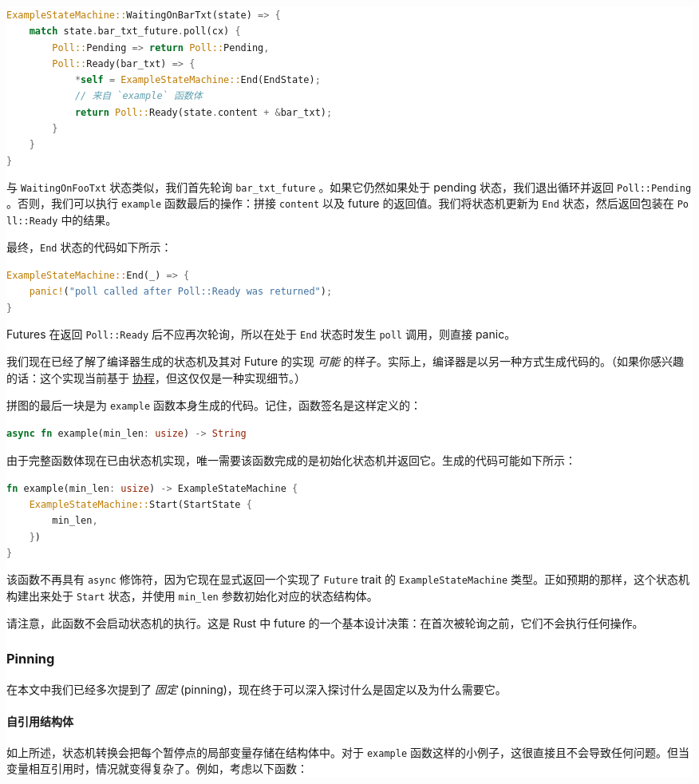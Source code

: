 ```rust
ExampleStateMachine::WaitingOnBarTxt(state) => {
    match state.bar_txt_future.poll(cx) {
        Poll::Pending => return Poll::Pending,
        Poll::Ready(bar_txt) => {
            *self = ExampleStateMachine::End(EndState);
            // 来自 `example` 函数体
            return Poll::Ready(state.content + &bar_txt);
        }
    }
}
```

与 `WaitingOnFooTxt` 状态类似，我们首先轮询 `bar_txt_future` 。如果它仍然如果处于 pending 状态，我们退出循环并返回 `Poll::Pending` 。否则，我们可以执行 `example` 函数最后的操作：拼接 `content` 以及 future 的返回值。我们将状态机更新为 `End` 状态，然后返回包装在 `Poll::Ready` 中的结果。

最终，`End` 状态的代码如下所示：

```rust
ExampleStateMachine::End(_) => {
    panic!("poll called after Poll::Ready was returned");
}
```

Futures 在返回 `Poll::Ready` 后不应再次轮询，所以在处于 `End` 状态时发生 `poll` 调用，则直接 panic。

我们现在已经了解了编译器生成的状态机及其对 Future 的实现 _可能_ 的样子。实际上，编译器是以另一种方式生成代码的。（如果你感兴趣的话：这个实现当前基于 [协程][_coroutines_]，但这仅仅是一种实现细节。）

[_coroutines_]: https://doc.rust-lang.org/stable/unstable-book/language-features/coroutines.html

拼图的最后一块是为 `example` 函数本身生成的代码。记住，函数签名是这样定义的：

```rust
async fn example(min_len: usize) -> String
```

由于完整函数体现在已由状态机实现，唯一需要该函数完成的是初始化状态机并返回它。生成的代码可能如下所示：

```rust
fn example(min_len: usize) -> ExampleStateMachine {
    ExampleStateMachine::Start(StartState {
        min_len,
    })
}
```

该函数不再具有 `async` 修饰符，因为它现在显式返回一个实现了 `Future` trait 的 `ExampleStateMachine` 类型。正如预期的那样，这个状态机构建出来处于 `Start` 状态，并使用 `min_len` 参数初始化对应的状态结构体。

请注意，此函数不会启动状态机的执行。这是 Rust 中 future 的一个基本设计决策：在首次被轮询之前，它们不会执行任何操作。

### Pinning

在本文中我们已经多次提到了 _固定_ (pinning)，现在终于可以深入探讨什么是固定以及为什么需要它。

#### 自引用结构体

如上所述，状态机转换会把每个暂停点的局部变量存储在结构体中。对于 `example` 函数这样的小例子，这很直接且不会导致任何问题。但当变量相互引用时，情况就变得复杂了。例如，考虑以下函数：


[GitHub]: https://github.com/phil-opp/blog_os
[at the bottom]: #comments
[post branch]: https://github.com/phil-opp/blog_os/tree/post-12
[_multitasking_]: https://en.wikipedia.org/wiki/Computer_multitasking
[_Hardware Interrupts_]: @/edition-2/posts/07-hardware-interrupts/index.md
[call stack]: https://en.wikipedia.org/wiki/Call_stack
[_context switch_]: https://en.wikipedia.org/wiki/Context_switch
[_thread of execution_]: https://en.wikipedia.org/wiki/Thread_(computing)
[coroutines]: https://en.wikipedia.org/wiki/Coroutine
[async/await]: https://rust-lang.github.io/async-book/01_getting_started/04_async_await_primer.html
[_yield_]: https://en.wikipedia.org/wiki/Yield_(multithreading)
[asynchronous operations]: https://en.wikipedia.org/wiki/Asynchronous_I/O
[`Future`]: https://doc.rust-lang.org/nightly/core/future/trait.Future.html
[associated type]: https://doc.rust-lang.org/book/ch19-03-advanced-traits.html#specifying-placeholder-types-in-trait-definitions-with-associated-types
[`poll`]: https://doc.rust-lang.org/nightly/core/future/trait.Future.html#tymethod.poll
[`Poll`]: https://doc.rust-lang.org/nightly/core/task/enum.Poll.html
[_pinned_]: https://doc.rust-lang.org/nightly/core/pin/index.html
[`Waker`]: https://doc.rust-lang.org/nightly/core/task/struct.Waker.html
[`Iterator`]: https://doc.rust-lang.org/stable/core/iter/trait.Iterator.html
[_pinning_]: https://doc.rust-lang.org/stable/core/pin/index.html
[`futures`]: https://docs.rs/futures/0.3.4/futures/
[`FutureExt`]: https://docs.rs/futures/0.3.4/futures/future/trait.FutureExt.html
[`map`]: https://docs.rs/futures/0.3.4/futures/future/trait.FutureExt.html#method.map
[`then`]: https://docs.rs/futures/0.3.4/futures/future/trait.FutureExt.html#method.then
[_Zero-cost futures in Rust_]: https://aturon.github.io/blog/2016/08/11/futures/
[`move` keyword]: https://doc.rust-lang.org/std/keyword.move.html
[`Either`]: https://docs.rs/futures/0.3.4/futures/future/enum.Either.html
[`ready`]: https://docs.rs/futures/0.3.4/futures/future/fn.ready.html
[_state machine_]: https://en.wikipedia.org/wiki/Finite-state_machine
[`enum`]: https://doc.rust-lang.org/book/ch06-01-defining-an-enum.html
[heap-allocated]: @/edition-2/posts/10-heap-allocation/index.md
[playground-self-ref]: https://play.rust-lang.org/?version=stable&mode=debug&edition=2024&gist=ce1aff3a37fcc1c8188eeaf0f39c97e8
[`mem::replace`]: https://doc.rust-lang.org/nightly/core/mem/fn.replace.html
[`mem::swap`]: https://doc.rust-lang.org/nightly/core/mem/fn.swap.html
[`Pin`]: https://doc.rust-lang.org/stable/core/pin/struct.Pin.html
[`Unpin`]: https://doc.rust-lang.org/nightly/std/marker/trait.Unpin.html
[pin-get-mut]: https://doc.rust-lang.org/nightly/core/pin/struct.Pin.html#method.get_mut
[pin-deref-mut]: https://doc.rust-lang.org/nightly/core/pin/struct.Pin.html#method.deref_mut
[_auto trait_]: https://doc.rust-lang.org/reference/special-types-and-traits.html#auto-traits
[`PhantomPinned`]: https://doc.rust-lang.org/nightly/core/marker/struct.PhantomPinned.html
[`Box::pin`]: https://doc.rust-lang.org/nightly/alloc/boxed/struct.Box.html#method.pin
[`Box::new`]: https://doc.rust-lang.org/nightly/alloc/boxed/struct.Box.html#method.new
[`get_unchecked_mut`]: https://doc.rust-lang.org/nightly/core/pin/struct.Pin.html#method.get_unchecked_mut
[`Pin::as_mut`]: https://doc.rust-lang.org/nightly/core/pin/struct.Pin.html#method.as_mut
[`pin-utils`]: https://docs.rs/pin-utils/0.1.0-alpha.4/pin_utils/
[`pin` module]: https://doc.rust-lang.org/nightly/core/pin/index.html
[`Pin::new_unchecked`]: https://doc.rust-lang.org/nightly/core/pin/struct.Pin.html#method.new_unchecked
[`Future::poll`]: https://doc.rust-lang.org/nightly/core/future/trait.Future.html#tymethod.poll
[self-ref-async-await]: @/edition-2/posts/12-async-await/index.md#self-referential-structs
[`futures`]: https://docs.rs/futures/0.3.4/futures/
[map-src]: https://docs.rs/futures-util/0.3.4/src/futures_util/future/future/map.rs.html
[projections and structural pinning]: https://doc.rust-lang.org/stable/std/pin/index.html#projections-and-structural-pinning
[thread pool]: https://en.wikipedia.org/wiki/Thread_pool
[work stealing]: https://en.wikipedia.org/wiki/Work_stealing
[`Context`]: https://doc.rust-lang.org/nightly/core/task/struct.Context.html
[_trait object_]: https://doc.rust-lang.org/book/ch17-02-trait-objects.html
[_dynamically dispatched_]: https://doc.rust-lang.org/book/ch17-02-trait-objects.html#trait-objects-perform-dynamic-dispatch
[section about pinning]: #pinning
[`VecDeque`]: https://doc.rust-lang.org/stable/alloc/collections/vec_deque/struct.VecDeque.html
[FIFO queue]: https://en.wikipedia.org/wiki/FIFO_(computing_and_electronics)
[`RawWaker`]: https://doc.rust-lang.org/stable/core/task/struct.RawWaker.html
[`Waker::from_raw`]: https://doc.rust-lang.org/stable/core/task/struct.Waker.html#method.from_raw
[_virtual method table_]: https://en.wikipedia.org/wiki/Virtual_method_table
[`RawWakerVTable`]: https://doc.rust-lang.org/stable/core/task/struct.RawWakerVTable.html
[`RawWaker::new`]: https://doc.rust-lang.org/stable/core/task/struct.RawWaker.html#method.new
[`Box`]: https://doc.rust-lang.org/stable/alloc/boxed/struct.Box.html
[`Arc`]: https://doc.rust-lang.org/stable/alloc/sync/struct.Arc.html
[`Box::into_raw`]: https://doc.rust-lang.org/stable/alloc/boxed/struct.Box.html#method.into_raw
[_Interrupts_]: @/edition-2/posts/07-hardware-interrupts/index.md
[atomic operations]: https://doc.rust-lang.org/core/sync/atomic/index.html
[`crossbeam`]: https://github.com/crossbeam-rs/crossbeam
[`ArrayQueue`]: https://docs.rs/crossbeam/0.7.3/crossbeam/queue/struct.ArrayQueue.html
[`ArrayQueue::new`]: https://docs.rs/crossbeam/0.7.3/crossbeam/queue/struct.ArrayQueue.html#method.new
[const-heap-alloc]: https://github.com/rust-lang/const-eval/issues/20
[`OnceCell`]: https://docs.rs/conquer-once/0.2.0/conquer_once/raw/struct.OnceCell.html
[`conquer_once`]: https://docs.rs/conquer-once/0.2.0/conquer_once/index.html
[`lazy_static`]: https://docs.rs/lazy_static/1.4.0/lazy_static/index.html
[`OnceCell::try_get`]: https://docs.rs/conquer-once/0.2.0/conquer_once/raw/struct.OnceCell.html#method.try_get
[`ArrayQueue::push`]: https://docs.rs/crossbeam/0.7.3/crossbeam/queue/struct.ArrayQueue.html#method.push
[`Stream`]: https://rust-lang.github.io/async-book/05_streams/01_chapter.html
[`Iterator::next`]: https://doc.rust-lang.org/stable/core/iter/trait.Iterator.html#tymethod.next
[`ArrayQueue::pop`]: https://docs.rs/crossbeam/0.7.3/crossbeam/queue/struct.ArrayQueue.html#method.pop
[`AtomicWaker`]: https://docs.rs/futures-util/0.3.4/futures_util/task/struct.AtomicWaker.html
[`AtomicWaker::register`]: https://docs.rs/futures-util/0.3.4/futures_util/task/struct.AtomicWaker.html#method.register
[`AtomicWaker::take`]: https://docs.rs/futures/0.3.4/futures/task/struct.AtomicWaker.html#method.take
[`wake`]: https://doc.rust-lang.org/stable/core/task/struct.Waker.html#method.wake
[keyboard interrupt handler]: @/edition-2/posts/07-hardware-interrupts/index.md#interpreting-the-scancodes
[`next`]: https://docs.rs/futures-util/0.3.4/futures_util/stream/trait.StreamExt.html#method.next
[`StreamExt`]: https://docs.rs/futures-util/0.3.4/futures_util/stream/trait.StreamExt.html